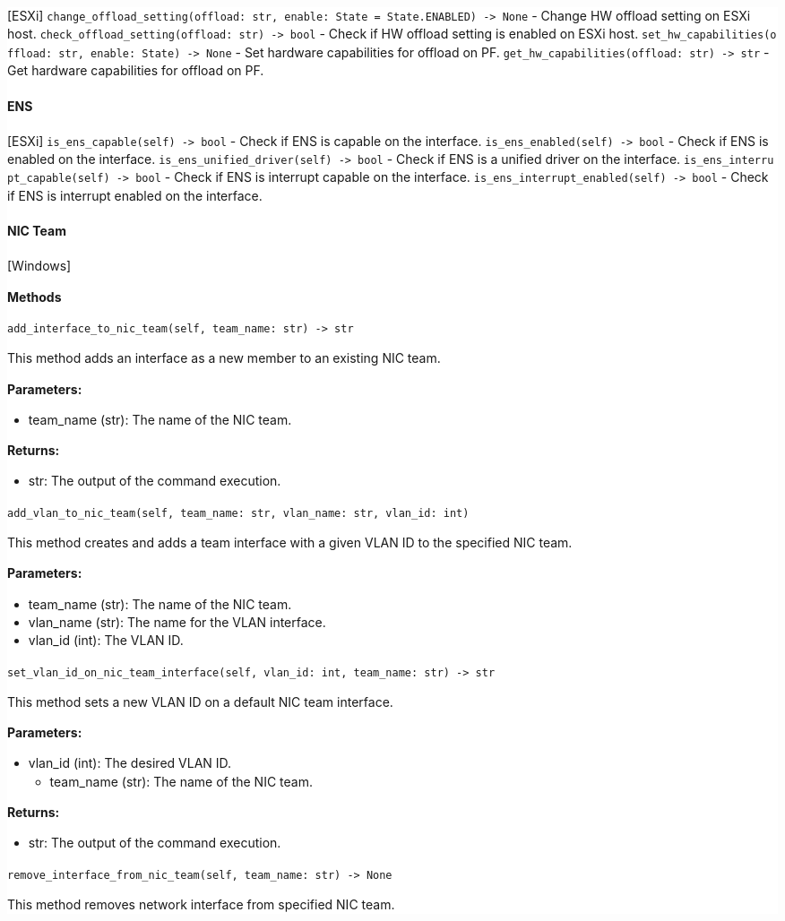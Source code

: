 [ESXi]
`change_offload_setting(offload: str, enable: State = State.ENABLED) -> None` - Change HW offload setting on ESXi host.
`check_offload_setting(offload: str) -> bool` - Check if HW offload setting is enabled on ESXi host.
`set_hw_capabilities(offload: str, enable: State) -> None` - Set hardware capabilities for offload on PF.
`get_hw_capabilities(offload: str) -> str` - Get hardware capabilities for offload on PF. 

#### ENS
[ESXi]
`is_ens_capable(self) -> bool` - Check if ENS is capable on the interface.
`is_ens_enabled(self) -> bool` - Check if ENS is enabled on the interface.
`is_ens_unified_driver(self) -> bool` - Check if ENS is a unified driver on the interface.
`is_ens_interrupt_capable(self) -> bool` - Check if ENS is interrupt capable on the interface.
`is_ens_interrupt_enabled(self) -> bool` - Check if ENS is interrupt enabled on the interface.

#### NIC Team
[Windows]

**Methods**

  `add_interface_to_nic_team(self, team_name: str) -> str`
  
  This method adds an interface as a new member to an existing NIC team.  
  
  **Parameters:**  
  
  * team_name (str): The name of the NIC team.
  
  **Returns:**  
  
  * str: The output of the command execution.

  `add_vlan_to_nic_team(self, team_name: str, vlan_name: str, vlan_id: int)`

  This method creates and adds a team interface with a given VLAN ID to the specified NIC team.  
  
  **Parameters:**  
  
  * team_name (str): The name of the NIC team.
  * vlan_name (str): The name for the VLAN interface.
  * vlan_id (int): The VLAN ID.
    
  `set_vlan_id_on_nic_team_interface(self, vlan_id: int, team_name: str) -> str`

  This method sets a new VLAN ID on a default NIC team interface.  
  
  **Parameters:**  
  
  * vlan_id (int): The desired VLAN ID.
    * team_name (str): The name of the NIC team.
  
  **Returns:**
  
  * str: The output of the command execution.

  `remove_interface_from_nic_team(self, team_name: str) -> None`

  This method removes network interface from specified NIC team.  
  